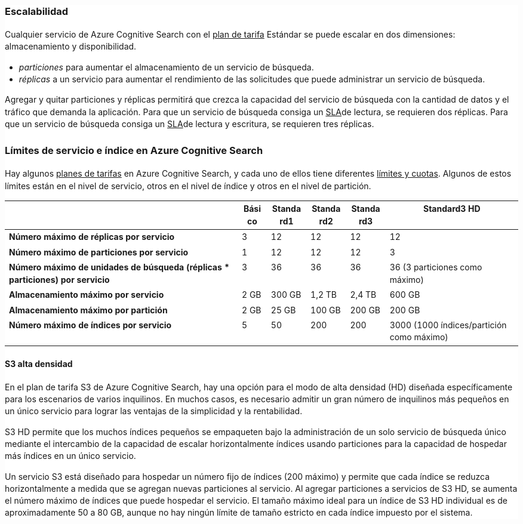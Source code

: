 ### <a name="scalability"></a>Escalabilidad

Cualquier servicio de Azure Cognitive Search con el [plan de tarifa](https://azure.microsoft.com/pricing/details/search/) Estándar se puede escalar en dos dimensiones: almacenamiento y disponibilidad.

+ *particiones* para aumentar el almacenamiento de un servicio de búsqueda.
+ *réplicas* a un servicio para aumentar el rendimiento de las solicitudes que puede administrar un servicio de búsqueda.

Agregar y quitar particiones y réplicas permitirá que crezca la capacidad del servicio de búsqueda con la cantidad de datos y el tráfico que demanda la aplicación. Para que un servicio de búsqueda consiga un [SLA](https://azure.microsoft.com/support/legal/sla/search/v1_0/)de lectura, se requieren dos réplicas. Para que un servicio de búsqueda consiga un [SLA](https://azure.microsoft.com/support/legal/sla/search/v1_0/)de lectura y escritura, se requieren tres réplicas.

### <a name="service-and-index-limits-in-azure-cognitive-search"></a>Límites de servicio e índice en Azure Cognitive Search

Hay algunos [planes de tarifas](https://azure.microsoft.com/pricing/details/search/) en Azure Cognitive Search, y cada uno de ellos tiene diferentes [límites y cuotas](search-limits-quotas-capacity.md). Algunos de estos límites están en el nivel de servicio, otros en el nivel de índice y otros en el nivel de partición.

|  | Básico | Standard1 | Standard2 | Standard3 | Standard3 HD |
| --- | --- | --- | --- | --- | --- |
| **Número máximo de réplicas por servicio** |3 |12 |12 |12 |12 |
| **Número máximo de particiones por servicio** |1 |12 |12 |12 |3 |
| **Número máximo de unidades de búsqueda (réplicas * particiones) por servicio** |3 |36 |36 |36 |36 (3 particiones como máximo) |
| **Almacenamiento máximo por servicio** |2 GB |300 GB |1,2 TB |2,4 TB |600 GB |
| **Almacenamiento máximo por partición** |2 GB |25 GB |100 GB |200 GB |200 GB |
| **Número máximo de índices por servicio** |5 |50 |200 |200 |3000 (1000 índices/partición como máximo) |

#### <a name="s3-high-density"></a>S3 alta densidad

En el plan de tarifa S3 de Azure Cognitive Search, hay una opción para el modo de alta densidad (HD) diseñada específicamente para los escenarios de varios inquilinos. En muchos casos, es necesario admitir un gran número de inquilinos más pequeños en un único servicio para lograr las ventajas de la simplicidad y la rentabilidad.

S3 HD permite que los muchos índices pequeños se empaqueten bajo la administración de un solo servicio de búsqueda único mediante el intercambio de la capacidad de escalar horizontalmente índices usando particiones para la capacidad de hospedar más índices en un único servicio.

Un servicio S3 está diseñado para hospedar un número fijo de índices (200 máximo) y permite que cada índice se reduzca horizontalmente a medida que se agregan nuevas particiones al servicio. Al agregar particiones a servicios de S3 HD, se aumenta el número máximo de índices que puede hospedar el servicio. El tamaño máximo ideal para un índice de S3 HD individual es de aproximadamente 50 a 80 GB, aunque no hay ningún límite de tamaño estricto en cada índice impuesto por el sistema.
